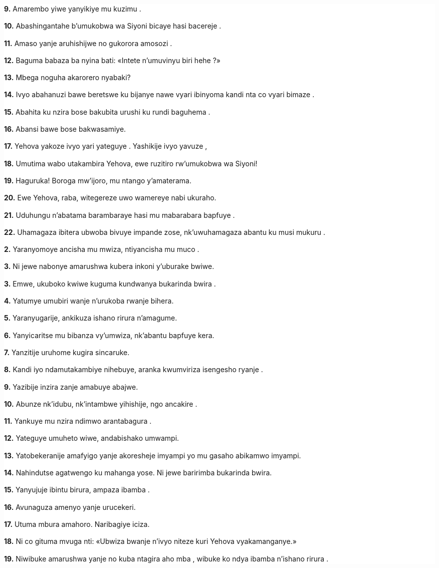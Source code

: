**9.** Amarembo yiwe yanyikiye mu kuzimu .

**10.** Abashingantahe b’umukobwa wa Siyoni bicaye hasi bacereje .

**11.** Amaso yanje aruhishijwe no gukorora amosozi .

**12.** Baguma babaza ba nyina bati: «Intete n’umuvinyu biri hehe ?»

**13.** Mbega noguha akarorero nyabaki?

**14.** Ivyo abahanuzi bawe beretswe ku bijanye nawe vyari ibinyoma kandi nta co vyari bimaze .

**15.** Abahita ku nzira bose bakubita urushi ku rundi baguhema .

**16.** Abansi bawe bose bakwasamiye.

**17.** Yehova yakoze ivyo yari yateguye . Yashikije ivyo yavuze ,

**18.** Umutima wabo utakambira Yehova, ewe ruzitiro rw’umukobwa wa Siyoni!

**19.** Haguruka! Boroga mw’ijoro, mu ntango y’amaterama.

**20.** Ewe Yehova, raba, witegereze uwo wamereye nabi ukuraho.

**21.** Uduhungu n’abatama barambaraye hasi mu mabarabara bapfuye .

**22.** Uhamagaza ibitera ubwoba bivuye impande zose, nk’uwuhamagaza abantu ku musi mukuru .

**2.** Yaranyomoye ancisha mu mwiza, ntiyancisha mu muco .

**3.** Ni jewe nabonye amarushwa kubera inkoni y’uburake bwiwe.

**3.** Emwe, ukuboko kwiwe kuguma kundwanya bukarinda bwira .

**4.** Yatumye umubiri wanje n’urukoba rwanje bihera.

**5.** Yaranyugarije, ankikuza ishano rirura n’amagume.

**6.** Yanyicaritse mu bibanza vy’umwiza, nk’abantu bapfuye kera.

**7.** Yanzitije uruhome kugira sincaruke.

**8.** Kandi iyo ndamutakambiye nihebuye, aranka kwumviriza isengesho ryanje .

**9.** Yazibije inzira zanje amabuye abajwe.

**10.** Abunze nk’idubu, nk’intambwe yihishije, ngo ancakire .

**11.** Yankuye mu nzira ndimwo arantabagura .

**12.** Yateguye umuheto wiwe, andabishako umwampi.

**13.** Yatobekeranije amafyigo yanje akoresheje imyampi yo mu gasaho abikamwo imyampi.

**14.** Nahindutse agatwengo ku mahanga yose. Ni jewe baririmba bukarinda bwira.

**15.** Yanyujuje ibintu birura, ampaza ibamba .

**16.** Avunaguza amenyo yanje urucekeri.

**17.** Utuma mbura amahoro. Naribagiye iciza.

**18.** Ni co gituma mvuga nti: «Ubwiza bwanje n’ivyo niteze kuri Yehova vyakamanganye.»

**19.** Niwibuke amarushwa yanje no kuba ntagira aho mba , wibuke ko ndya ibamba n’ishano rirura .
